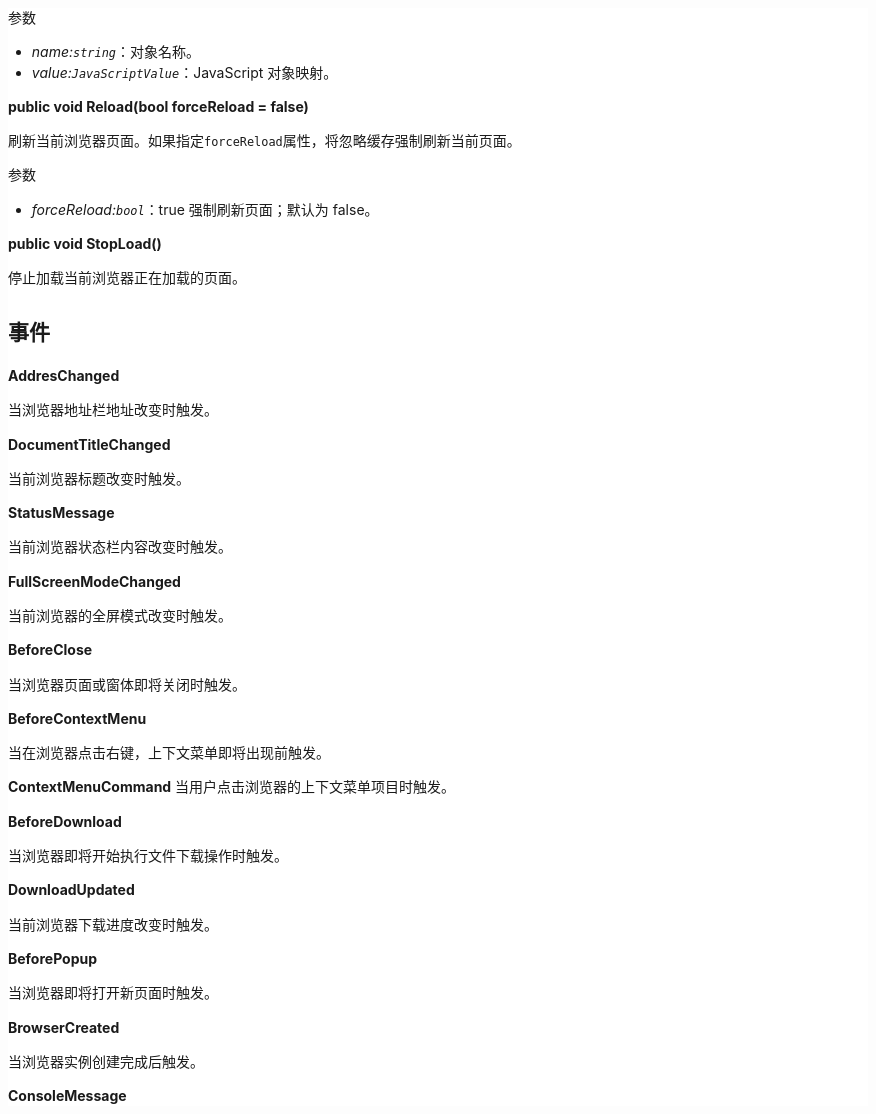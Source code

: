 参数

- _name:`string`_：对象名称。
- _value:`JavaScriptValue`_：JavaScript 对象映射。

**public void Reload(bool forceReload = false)**

刷新当前浏览器页面。如果指定`forceReload`属性，将忽略缓存强制刷新当前页面。

参数

- _forceReload:`bool`_：true 强制刷新页面；默认为 false。

**public void StopLoad()**

停止加载当前浏览器正在加载的页面。

## 事件

**AddresChanged**

当浏览器地址栏地址改变时触发。

**DocumentTitleChanged**

当前浏览器标题改变时触发。

**StatusMessage**

当前浏览器状态栏内容改变时触发。

**FullScreenModeChanged**

当前浏览器的全屏模式改变时触发。

**BeforeClose**

当浏览器页面或窗体即将关闭时触发。

**BeforeContextMenu**

当在浏览器点击右键，上下文菜单即将出现前触发。

**ContextMenuCommand**
当用户点击浏览器的上下文菜单项目时触发。

**BeforeDownload**

当浏览器即将开始执行文件下载操作时触发。

**DownloadUpdated**

当前浏览器下载进度改变时触发。

**BeforePopup**

当浏览器即将打开新页面时触发。

**BrowserCreated**

当浏览器实例创建完成后触发。

**ConsoleMessage**
